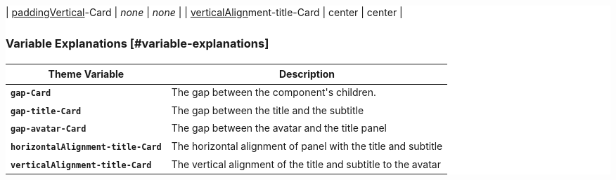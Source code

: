 | [paddingVertical](../styles-and-themes/common-units/#size)-Card | *none* | *none* |
| [verticalAlign](../styles-and-themes/common-units/#alignment)ment-title-Card | center | center |

### Variable Explanations [#variable-explanations]

| Theme Variable | Description |
| --- | --- |
| **`gap-Card`** | The gap between the component's children. |
| **`gap-title-Card`** | The gap between the title and the subtitle |
| **`gap-avatar-Card`** | The gap between the avatar and the title panel |
| **`horizontalAlignment-title-Card`** | The horizontal alignment of panel with the title and subtitle |
| **`verticalAlignment-title-Card`** | The vertical alignment of the title and subtitle to the avatar |
